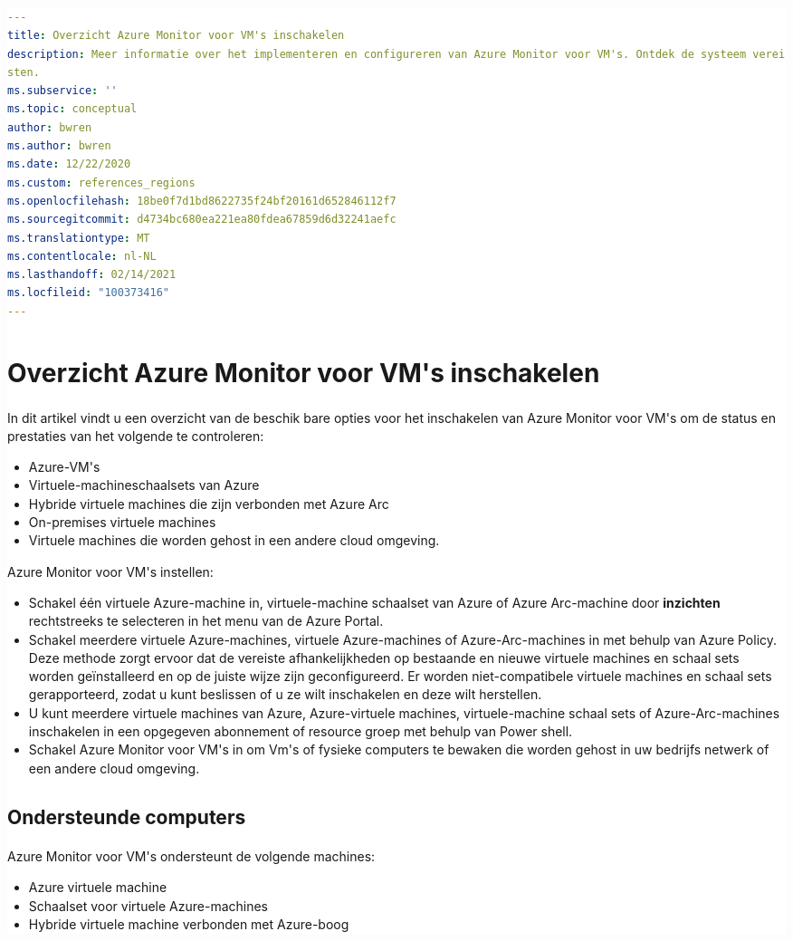 ```yaml
---
title: Overzicht Azure Monitor voor VM's inschakelen
description: Meer informatie over het implementeren en configureren van Azure Monitor voor VM's. Ontdek de systeem vereisten.
ms.subservice: ''
ms.topic: conceptual
author: bwren
ms.author: bwren
ms.date: 12/22/2020
ms.custom: references_regions
ms.openlocfilehash: 18be0f7d1bd8622735f24bf20161d652846112f7
ms.sourcegitcommit: d4734bc680ea221ea80fdea67859d6d32241aefc
ms.translationtype: MT
ms.contentlocale: nl-NL
ms.lasthandoff: 02/14/2021
ms.locfileid: "100373416"
---
```

# <a name="enable-azure-monitor-for-vms-overview"></a>Overzicht Azure Monitor voor VM's inschakelen

In dit artikel vindt u een overzicht van de beschik bare opties voor het inschakelen van Azure Monitor voor VM's om de status en prestaties van het volgende te controleren:

- Azure-VM's 
- Virtuele-machineschaalsets van Azure
- Hybride virtuele machines die zijn verbonden met Azure Arc
- On-premises virtuele machines
- Virtuele machines die worden gehost in een andere cloud omgeving.  

Azure Monitor voor VM's instellen:

* Schakel één virtuele Azure-machine in, virtuele-machine schaalset van Azure of Azure Arc-machine door **inzichten** rechtstreeks te selecteren in het menu van de Azure Portal.
* Schakel meerdere virtuele Azure-machines, virtuele Azure-machines of Azure-Arc-machines in met behulp van Azure Policy. Deze methode zorgt ervoor dat de vereiste afhankelijkheden op bestaande en nieuwe virtuele machines en schaal sets worden geïnstalleerd en op de juiste wijze zijn geconfigureerd. Er worden niet-compatibele virtuele machines en schaal sets gerapporteerd, zodat u kunt beslissen of u ze wilt inschakelen en deze wilt herstellen.
* U kunt meerdere virtuele machines van Azure, Azure-virtuele machines, virtuele-machine schaal sets of Azure-Arc-machines inschakelen in een opgegeven abonnement of resource groep met behulp van Power shell.
* Schakel Azure Monitor voor VM's in om Vm's of fysieke computers te bewaken die worden gehost in uw bedrijfs netwerk of een andere cloud omgeving.

## <a name="supported-machines"></a>Ondersteunde computers
Azure Monitor voor VM's ondersteunt de volgende machines:

- Azure virtuele machine
- Schaalset voor virtuele Azure-machines
- Hybride virtuele machine verbonden met Azure-boog

